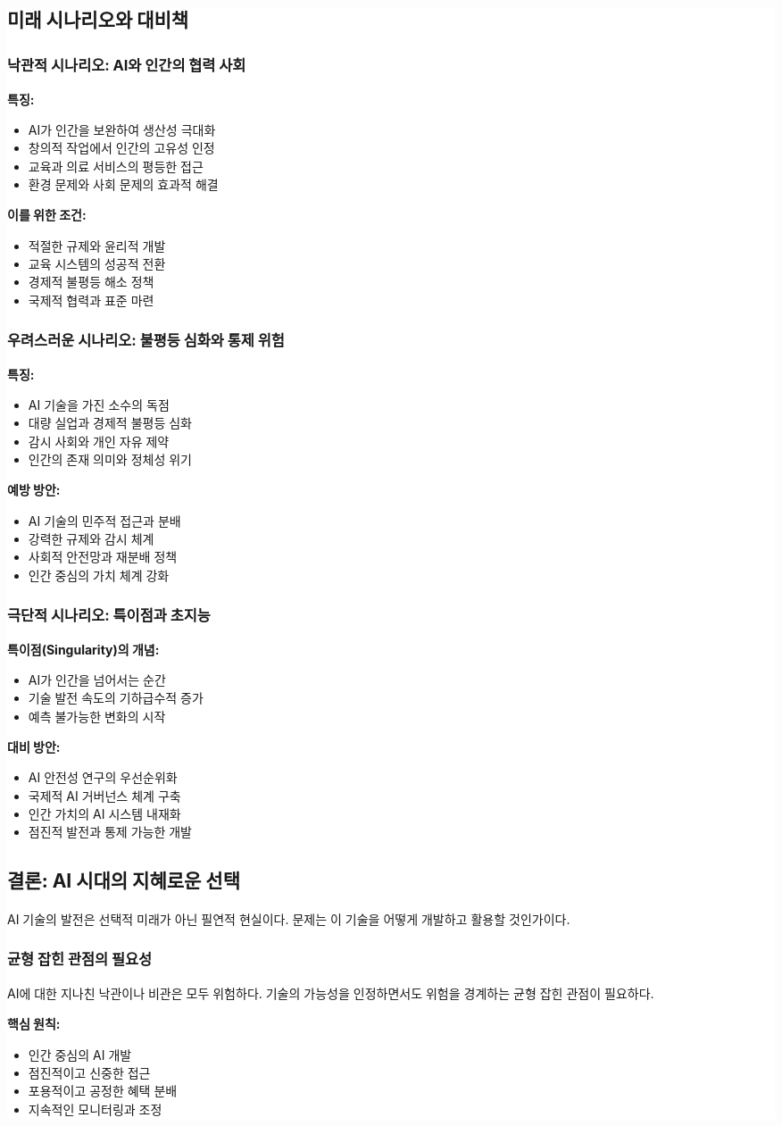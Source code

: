 ## 미래 시나리오와 대비책

### 낙관적 시나리오: AI와 인간의 협력 사회

**특징:**
- AI가 인간을 보완하여 생산성 극대화
- 창의적 작업에서 인간의 고유성 인정
- 교육과 의료 서비스의 평등한 접근
- 환경 문제와 사회 문제의 효과적 해결

**이를 위한 조건:**
- 적절한 규제와 윤리적 개발
- 교육 시스템의 성공적 전환
- 경제적 불평등 해소 정책
- 국제적 협력과 표준 마련

### 우려스러운 시나리오: 불평등 심화와 통제 위험

**특징:**
- AI 기술을 가진 소수의 독점
- 대량 실업과 경제적 불평등 심화
- 감시 사회와 개인 자유 제약
- 인간의 존재 의미와 정체성 위기

**예방 방안:**
- AI 기술의 민주적 접근과 분배
- 강력한 규제와 감시 체계
- 사회적 안전망과 재분배 정책
- 인간 중심의 가치 체계 강화

### 극단적 시나리오: 특이점과 초지능

**특이점(Singularity)의 개념:**
- AI가 인간을 넘어서는 순간
- 기술 발전 속도의 기하급수적 증가
- 예측 불가능한 변화의 시작

**대비 방안:**
- AI 안전성 연구의 우선순위화
- 국제적 AI 거버넌스 체계 구축
- 인간 가치의 AI 시스템 내재화
- 점진적 발전과 통제 가능한 개발

## 결론: AI 시대의 지혜로운 선택

AI 기술의 발전은 선택적 미래가 아닌 필연적 현실이다. 문제는 이 기술을 어떻게 개발하고 활용할 것인가이다.

### 균형 잡힌 관점의 필요성

AI에 대한 지나친 낙관이나 비관은 모두 위험하다. 기술의 가능성을 인정하면서도 위험을 경계하는 균형 잡힌 관점이 필요하다.

**핵심 원칙:**
- 인간 중심의 AI 개발
- 점진적이고 신중한 접근
- 포용적이고 공정한 혜택 분배
- 지속적인 모니터링과 조정
